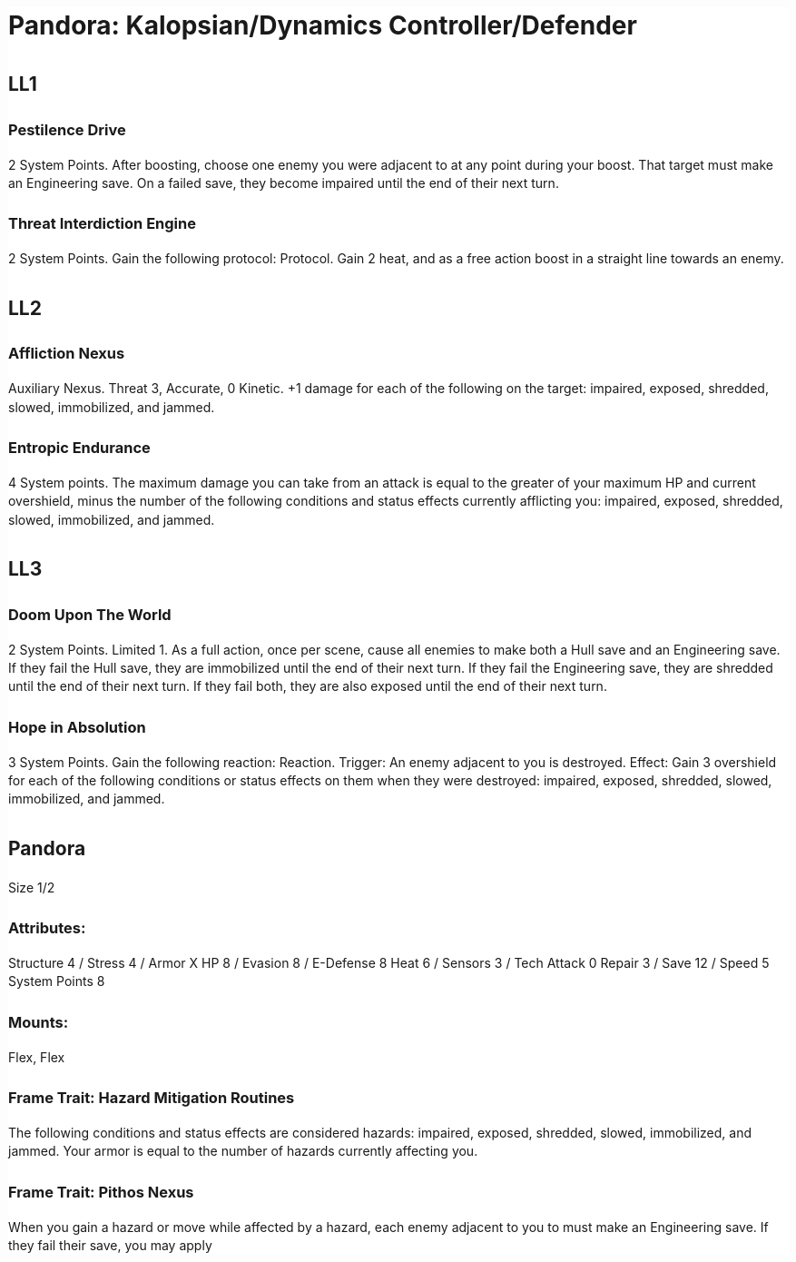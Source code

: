 # Pandora: Kalopsian/Dynamics Controller/Defender
## LL1
### Pestilence Drive
2 System Points. After boosting, choose one enemy you were adjacent to at any
point during your boost. That target must make an Engineering save. On a failed
save, they become impaired until the end of their next turn.
### Threat Interdiction Engine
2 System Points. Gain the following protocol:
Protocol. Gain 2 heat, and as a free action boost in a straight line towards an
enemy.
## LL2
### Affliction Nexus
Auxiliary Nexus. Threat 3, Accurate, 0 Kinetic. +1 damage for each of the
following on the target: impaired, exposed, shredded, slowed, immobilized, and
jammed.
### Entropic Endurance
4 System points. The maximum damage you can take from an attack is equal to the
greater of your maximum HP and current overshield, minus the number of the
following conditions and status effects currently afflicting you: impaired,
exposed, shredded, slowed, immobilized, and jammed.
## LL3
### Doom Upon The World
2 System Points. Limited 1. As a full action, once per scene, cause all enemies
to make both a Hull save and an Engineering save. If they fail the Hull save,
they are immobilized until the end of their next turn. If they fail the
Engineering save, they are shredded until the end of their next turn. If they
fail both, they are also exposed until the end of their next turn.
### Hope in Absolution
3 System Points. Gain the following reaction:
Reaction. Trigger: An enemy adjacent to you is destroyed. Effect: Gain 3
overshield for each of the following conditions or status effects on them when
they were destroyed: impaired, exposed, shredded, slowed, immobilized, and
jammed.

## Pandora
Size 1/2
### Attributes:
Structure 4 / Stress 4 / Armor X
HP 8 / Evasion 8 / E-Defense 8
Heat 6 / Sensors 3 / Tech Attack 0
Repair 3 / Save 12 / Speed 5
System Points 8
### Mounts:
Flex, Flex
### Frame Trait: Hazard Mitigation Routines
The following conditions and status effects are considered hazards: impaired,
exposed, shredded, slowed, immobilized, and jammed.
Your armor is equal to the number of hazards currently affecting you.
### Frame Trait: Pithos Nexus
When you gain a hazard or move while affected by a hazard, each enemy adjacent
to you to must make an Engineering save. If they fail their save, you may apply